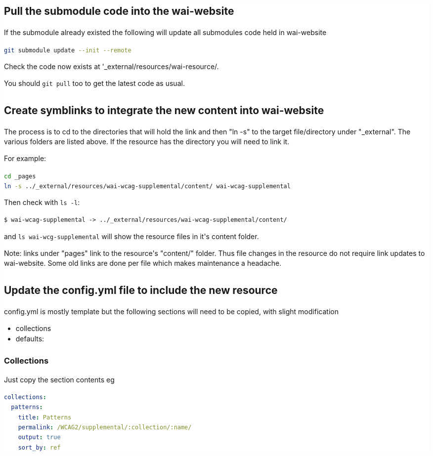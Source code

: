 ## Pull the submodule code into the wai-website

If the submodule already existed the following will update all submodules code held in wai-website

```bash
git submodule update --init --remote
```

Check the code now exists at '_external/resources/wai-resource/.

You should `git pull` too to get the latest code as usual.

## Create symblinks to integrate the new content into wai-website

The process is to cd to the directories that will hold the link and then "ln -s" to the target file/directory under "_external". The various folders are listed above. If the resource has the directory you will need to link it.

For example:

```bash
cd _pages
ln -s ../_external/resources/wai-wcag-supplemental/content/ wai-wcag-supplemental
```

Then check with `ls -l`:

`$ wai-wcag-supplemental -> ../_external/resources/wai-wcag-supplemental/content/`

and `ls wai-wcg-supplemental` will show the resource files in it's content folder.

Note: links under "pages" link to the resource's "content/" folder. Thus file changes in the resource do not require link updates to wai-website. Some old links are done per file which makes maintenance a headache.

## Update the config.yml file to include the new resource

config.yml is mostly template but the following sections will need to be copied, with slight modification

- collections
- defaults:

### Collections

 Just copy the section contents eg

```yaml
collections:
  patterns:
    title: Patterns
    permalink: /WCAG2/supplemental/:collection/:name/
    output: true
    sort_by: ref
```
